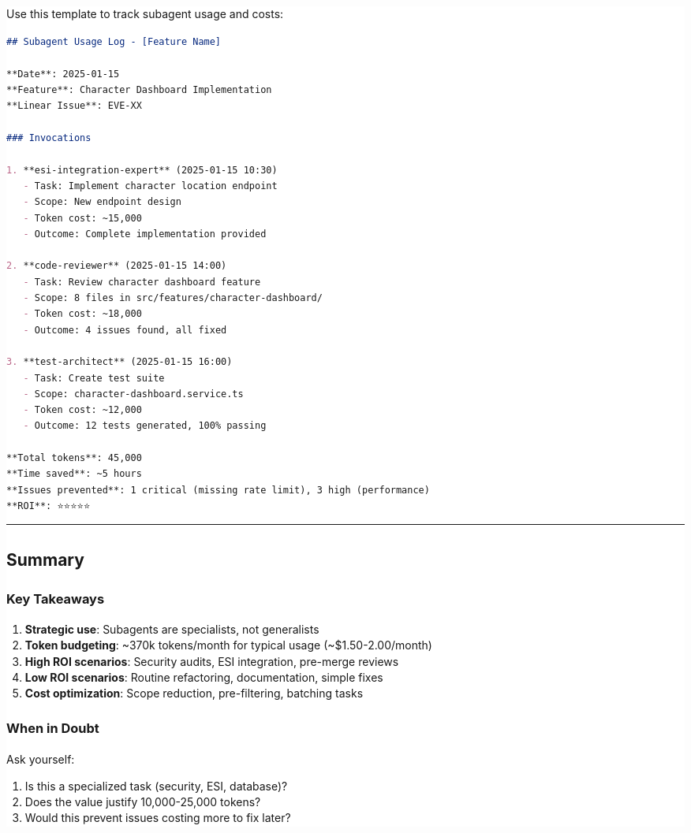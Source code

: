 Use this template to track subagent usage and costs:

```markdown
## Subagent Usage Log - [Feature Name]

**Date**: 2025-01-15
**Feature**: Character Dashboard Implementation
**Linear Issue**: EVE-XX

### Invocations

1. **esi-integration-expert** (2025-01-15 10:30)
   - Task: Implement character location endpoint
   - Scope: New endpoint design
   - Token cost: ~15,000
   - Outcome: Complete implementation provided

2. **code-reviewer** (2025-01-15 14:00)
   - Task: Review character dashboard feature
   - Scope: 8 files in src/features/character-dashboard/
   - Token cost: ~18,000
   - Outcome: 4 issues found, all fixed

3. **test-architect** (2025-01-15 16:00)
   - Task: Create test suite
   - Scope: character-dashboard.service.ts
   - Token cost: ~12,000
   - Outcome: 12 tests generated, 100% passing

**Total tokens**: 45,000
**Time saved**: ~5 hours
**Issues prevented**: 1 critical (missing rate limit), 3 high (performance)
**ROI**: ⭐⭐⭐⭐⭐
```

---

## Summary

### Key Takeaways

1. **Strategic use**: Subagents are specialists, not generalists
2. **Token budgeting**: ~370k tokens/month for typical usage (~$1.50-2.00/month)
3. **High ROI scenarios**: Security audits, ESI integration, pre-merge reviews
4. **Low ROI scenarios**: Routine refactoring, documentation, simple fixes
5. **Cost optimization**: Scope reduction, pre-filtering, batching tasks

### When in Doubt

Ask yourself:
1. Is this a specialized task (security, ESI, database)?
2. Does the value justify 10,000-25,000 tokens?
3. Would this prevent issues costing more to fix later?
